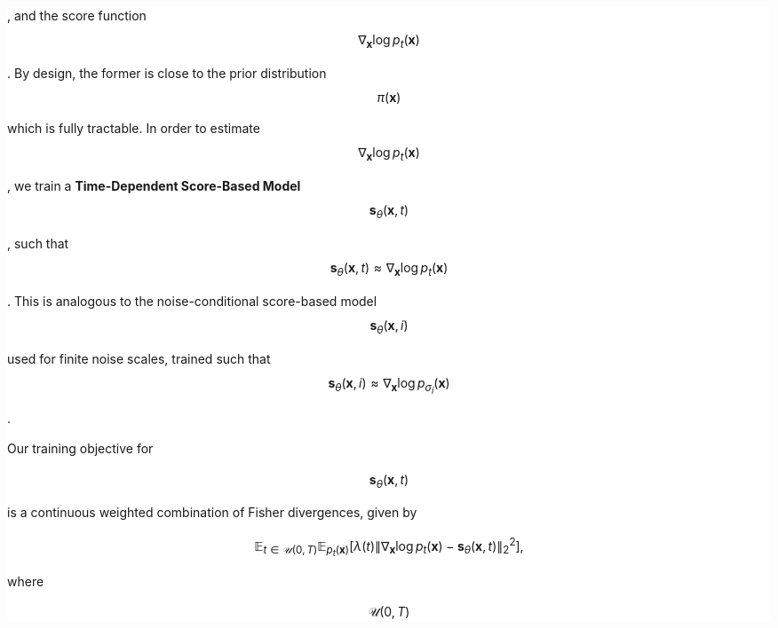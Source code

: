 , and the score function 
$$
\nabla_\mathbf{x} \log p_t(\mathbf{x})
$$

. By design, the former is close to the prior distribution 
$$
\pi(\mathbf{x})
$$

 which is fully tractable. In order to estimate 
$$
\nabla_\mathbf{x} \log p_t(\mathbf{x})
$$

, we train a **Time-Dependent Score-Based Model** 
$$
\mathbf{s}_\theta(\mathbf{x}, t)
$$

, such that 
$$
\mathbf{s}_\theta(\mathbf{x}, t) \approx \nabla_\mathbf{x} \log p_t(\mathbf{x})
$$

. This is analogous to the noise-conditional score-based model 
$$
\mathbf{s}_\theta(\mathbf{x}, i)
$$

 used for finite noise scales, trained such that 
$$
\mathbf{s}_\theta(\mathbf{x}, i) \approx \nabla_\mathbf{x} \log p_{\sigma_i}(\mathbf{x})
$$

.

Our training objective for 

$$
\mathbf{s}_\theta(\mathbf{x}, t)
$$

 is a continuous weighted combination of Fisher divergences, given by

$$
\begin{equation}
\mathbb{E}_{t \in \mathcal{U}(0, T)}\mathbb{E}_{p_t(\mathbf{x})}[\lambda(t) \| \nabla_\mathbf{x} \log p_t(\mathbf{x}) - \mathbf{s}_\theta(\mathbf{x}, t) \|_2^2],
\end{equation}
$$

where 

$$
\mathcal{U}(0, T)
$$
